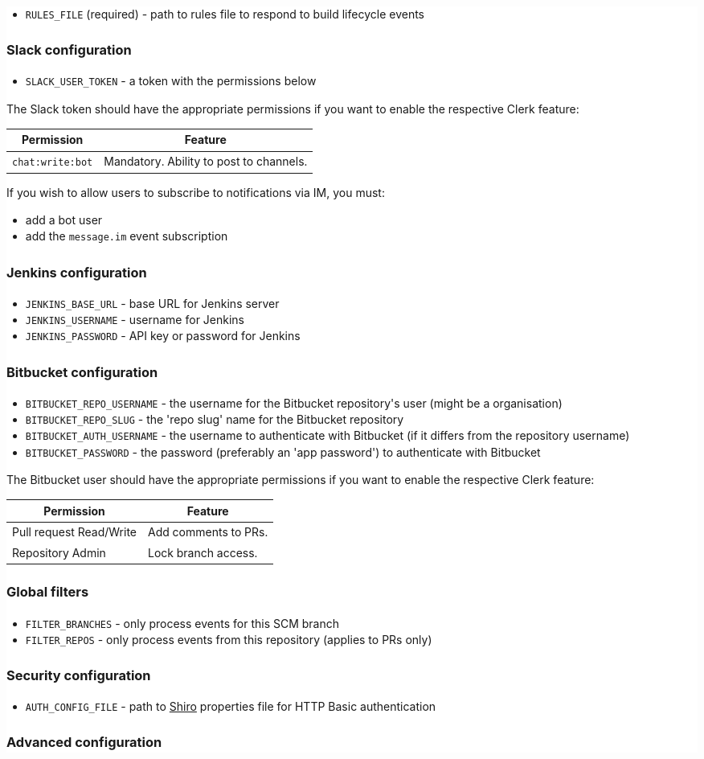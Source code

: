* `RULES_FILE` (required) - path to rules file to respond to build lifecycle events

### Slack configuration

* `SLACK_USER_TOKEN` - a token with the permissions below

The Slack token should have the appropriate permissions if you want to enable the respective Clerk feature:

| Permission                | Feature                                       |
|---------------------------|-----------------------------------------------|
| `chat:write:bot`          | Mandatory. Ability to post to channels.       |

If you wish to allow users to subscribe to notifications via IM, you must:

* add a bot user
* add the `message.im` event subscription

### Jenkins configuration

* `JENKINS_BASE_URL` - base URL for Jenkins server
* `JENKINS_USERNAME` - username for Jenkins
* `JENKINS_PASSWORD` - API key or password for Jenkins

### Bitbucket configuration

* `BITBUCKET_REPO_USERNAME` - the username for the Bitbucket repository's user (might be a organisation)
* `BITBUCKET_REPO_SLUG` - the 'repo slug' name for the Bitbucket repository
* `BITBUCKET_AUTH_USERNAME` - the username to authenticate with Bitbucket (if it differs from the repository username)
* `BITBUCKET_PASSWORD` - the password (preferably an 'app password') to authenticate with Bitbucket

The Bitbucket user should have the appropriate permissions if you want to enable the respective Clerk feature:

| Permission                | Feature                        |
|---------------------------|--------------------------------|
| Pull request Read/Write   | Add comments to PRs.           |
| Repository Admin          | Lock branch access.            |

### Global filters

* `FILTER_BRANCHES` - only process events for this SCM branch
* `FILTER_REPOS` - only process events from this repository (applies to PRs only)

### Security configuration

* `AUTH_CONFIG_FILE` - path to [Shiro](https://shiro.apache.org) properties file for HTTP Basic authentication

### Advanced configuration
